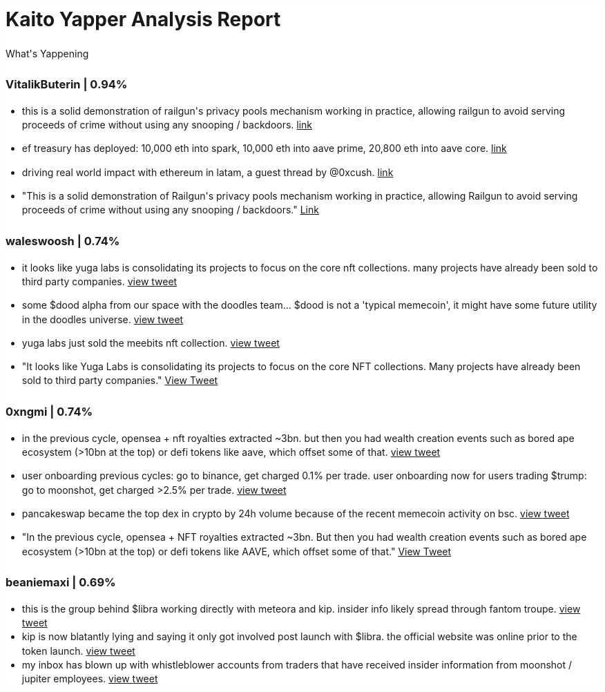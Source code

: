 # Kaito Yapper Analysis Report

What's Yappening

### VitalikButerin | 0.94%

- this is a solid demonstration of railgun's privacy pools mechanism working in practice, allowing railgun to avoid serving proceeds of crime without using any snooping / backdoors. [link](https://x.com/vitalikbuterin/status/1889995280524681393)
- ef treasury has deployed: 10,000 eth into spark, 10,000 eth into aave prime, 20,800 eth into aave core. [link](https://x.com/vitalikbuterin/status/1889978681164267961)
- driving real world impact with ethereum in latam, a guest thread by @0xcush. [link](https://x.com/vitalikbuterin/status/1890529917198061849)

- "This is a solid demonstration of Railgun's privacy pools mechanism working in practice, allowing Railgun to avoid serving proceeds of crime without using any snooping / backdoors." [Link](https://x.com/VitalikButerin/status/1889995280524681393)
### waleswoosh | 0.74%

- it looks like yuga labs is consolidating its projects to focus on the core nft collections. many projects have already been sold to third party companies. [view tweet](https://x.com/waleswoosh/status/1890713813642572015)
- some $dood alpha from our space with the doodles team... $dood is not a 'typical memecoin', it might have some future utility in the doodles universe. [view tweet](https://x.com/waleswoosh/status/1890493747781333035)
- yuga labs just sold the meebits nft collection. [view tweet](https://x.com/waleswoosh/status/1890438619753558214)

- "It looks like Yuga Labs is consolidating its projects to focus on the core NFT collections. Many projects have already been sold to third party companies." [View Tweet](https://x.com/waleswoosh/status/1890713813642572015)
### 0xngmi | 0.74%

- in the previous cycle, opensea + nft royalties extracted ~3bn. but then you had wealth creation events such as bored ape ecosystem (>10bn at the top) or defi tokens like aave, which offset some of that. [view tweet](https://x.com/0xngmi/status/1890841095992471995)
- user onboarding previous cycles: go to binance, get charged 0.1% per trade. user onboarding now for users trading $trump: go to moonshot, get charged >2.5% per trade. [view tweet](https://x.com/0xngmi/status/1890860776803684826)
- pancakeswap became the top dex in crypto by 24h volume because of the recent memecoin activity on bsc. [view tweet](https://x.com/0xngmi/status/1888652335854854252)

- "In the previous cycle, opensea + NFT royalties extracted ~3bn. But then you had wealth creation events such as bored ape ecosystem (>10bn at the top) or defi tokens like AAVE, which offset some of that." [View Tweet](https://x.com/0xngmi/status/1890841095992471995)
### beaniemaxi | 0.69%

- this is the group behind $libra working directly with meteora and kip. insider info likely spread through fantom troupe. [view tweet](https://x.com/beaniemaxi/status/1890923365612806201)
- kip is now blatantly lying and saying it only got involved post launch with $libra. the official website was online prior to the token launch. [view tweet](https://x.com/beaniemaxi/status/1890854580889456756)
- my inbox has blown up with whistleblower accounts from traders that have received insider information from moonshot / jupiter employees. [view tweet](https://x.com/beaniemaxi/status/1890844913702498507)
